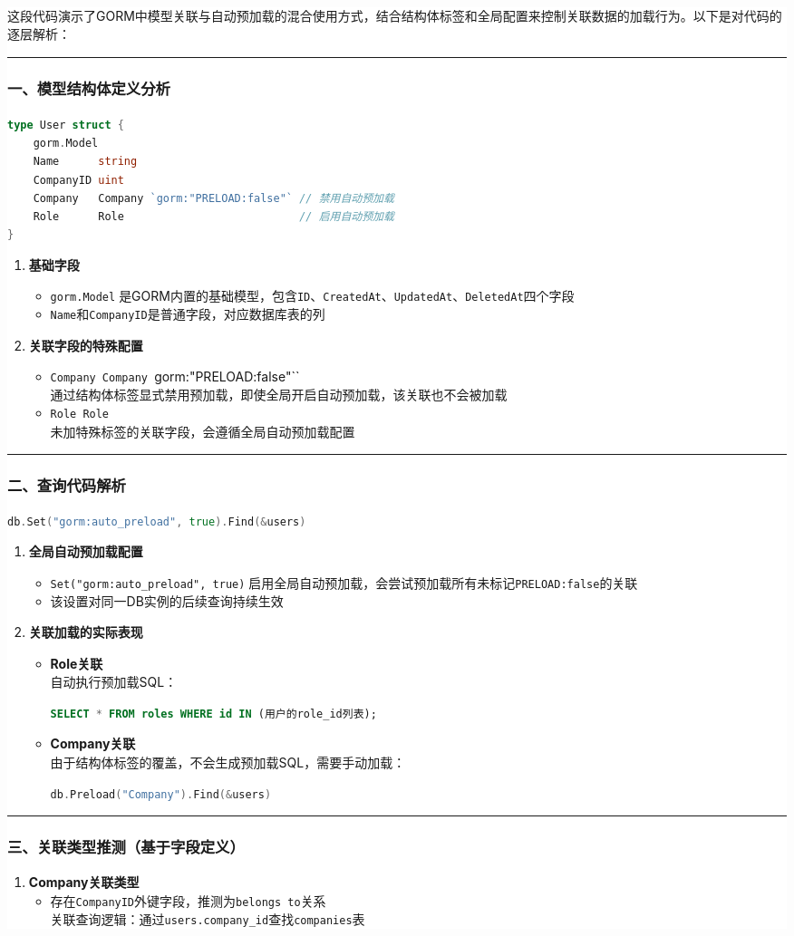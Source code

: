 这段代码演示了GORM中模型关联与自动预加载的混合使用方式，结合结构体标签和全局配置来控制关联数据的加载行为。以下是对代码的逐层解析：

---

### 一、模型结构体定义分析
```go
type User struct {
    gorm.Model
    Name      string
    CompanyID uint
    Company   Company `gorm:"PRELOAD:false"` // 禁用自动预加载
    Role      Role                           // 启用自动预加载
}
```

1. **基础字段**
    - `gorm.Model` 是GORM内置的基础模型，包含`ID`、`CreatedAt`、`UpdatedAt`、`DeletedAt`四个字段
    - `Name`和`CompanyID`是普通字段，对应数据库表的列

2. **关联字段的特殊配置**
    - `Company Company `gorm:"PRELOAD:false"``  
      通过结构体标签显式禁用预加载，即使全局开启自动预加载，该关联也不会被加载
    - `Role Role`  
      未加特殊标签的关联字段，会遵循全局自动预加载配置

---

### 二、查询代码解析
```go
db.Set("gorm:auto_preload", true).Find(&users)
```

1. **全局自动预加载配置**
    - `Set("gorm:auto_preload", true)` 启用全局自动预加载，会尝试预加载所有未标记`PRELOAD:false`的关联
    - 该设置对同一DB实例的后续查询持续生效

2. **关联加载的实际表现**
    - **Role关联**  
      自动执行预加载SQL：
      ```sql
      SELECT * FROM roles WHERE id IN (用户的role_id列表);
      ```
    - **Company关联**  
      由于结构体标签的覆盖，不会生成预加载SQL，需要手动加载：
      ```go
      db.Preload("Company").Find(&users)
      ```

---

### 三、关联类型推测（基于字段定义）
1. **Company关联类型**
    - 存在`CompanyID`外键字段，推测为`belongs to`关系  
      关联查询逻辑：通过`users.company_id`查找`companies`表
